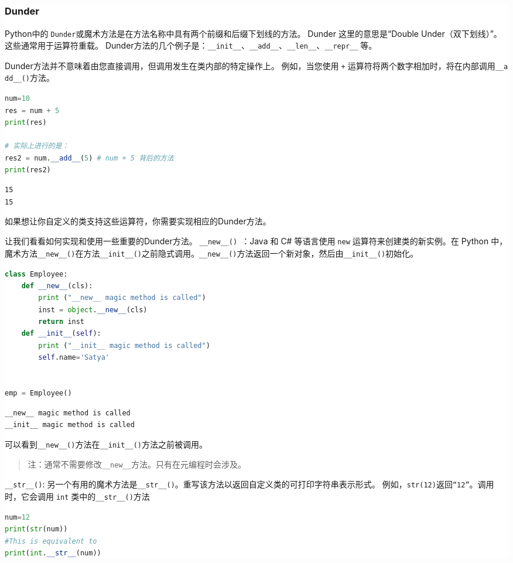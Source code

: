 ### Dunder
Python中的 `Dunder`或魔术方法是在方法名称中具有两个前缀和后缀下划线的方法。 Dunder 这里的意思是“Double Under（双下划线）”。 这些通常用于运算符重载。 Dunder方法的几个例子是：`__init__`、`__add__`、`__len__`、`__repr__` 等。

Dunder方法并不意味着由您直接调用，但调用发生在类内部的特定操作上。 例如，当您使用 `+` 运算符将两个数字相加时，将在内部调用`__add__()`方法。


```python
num=10
res = num + 5
print(res)

# 实际上进行的是：
res2 = num.__add__(5) # num + 5 背后的方法
print(res2)
```

    15
    15
    

如果想让你自定义的类支持这些运算符，你需要实现相应的Dunder方法。

让我们看看如何实现和使用一些重要的Dunder方法。
`__new__() `：Java 和 C# 等语言使用 `new` 运算符来创建类的新实例。在 Python 中，魔术方法`__new__()`在方法`__init__()`之前隐式调用。`__new__()`方法返回一个新对象，然后由`__init__()`初始化。


```python
class Employee:
    def __new__(cls):
        print ("__new__ magic method is called")
        inst = object.__new__(cls)
        return inst
    def __init__(self):
        print ("__init__ magic method is called")
        self.name='Satya'


emp = Employee()
```

    __new__ magic method is called
    __init__ magic method is called
    

可以看到`__new__()`方法在`__init__()`方法之前被调用。
>注：通常不需要修改`__new__`方法。只有在元编程时会涉及。

`__str__()`:
另一个有用的魔术方法是`__str__()`。重写该方法以返回自定义类的可打印字符串表示形式。 
例如，`str(12)`返回`“12”`。调用时，它会调用 `int` 类中的`__str__()`方法


```python
num=12
print(str(num))
#This is equivalent to
print(int.__str__(num))
```
